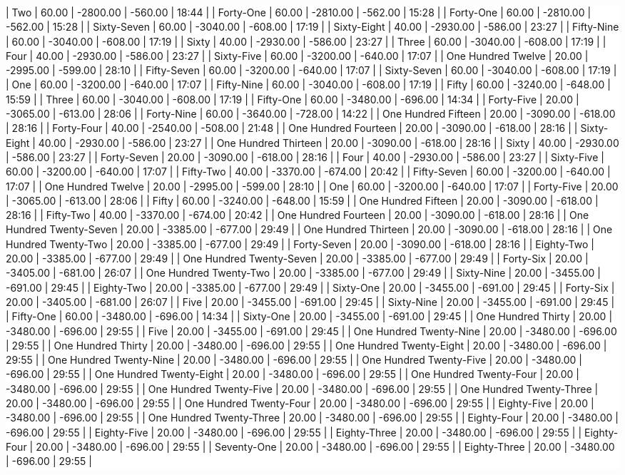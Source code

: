 | Two | 60.00 | -2800.00 | -560.00 | 18:44 |     | Forty-One | 60.00 | -2810.00 | -562.00 | 15:28 |
| Forty-One | 60.00 | -2810.00 | -562.00 | 15:28 |     | Sixty-Seven | 60.00 | -3040.00 | -608.00 | 17:19 |
| Sixty-Eight | 40.00 | -2930.00 | -586.00 | 23:27 |     | Fifty-Nine | 60.00 | -3040.00 | -608.00 | 17:19 |
| Sixty | 40.00 | -2930.00 | -586.00 | 23:27 |     | Three | 60.00 | -3040.00 | -608.00 | 17:19 |
| Four | 40.00 | -2930.00 | -586.00 | 23:27 |     | Sixty-Five | 60.00 | -3200.00 | -640.00 | 17:07 |
| One Hundred Twelve | 20.00 | -2995.00 | -599.00 | 28:10 |     | Fifty-Seven | 60.00 | -3200.00 | -640.00 | 17:07 |
| Sixty-Seven | 60.00 | -3040.00 | -608.00 | 17:19 |     | One | 60.00 | -3200.00 | -640.00 | 17:07 |
| Fifty-Nine | 60.00 | -3040.00 | -608.00 | 17:19 |     | Fifty | 60.00 | -3240.00 | -648.00 | 15:59 |
| Three | 60.00 | -3040.00 | -608.00 | 17:19 |     | Fifty-One | 60.00 | -3480.00 | -696.00 | 14:34 |
| Forty-Five | 20.00 | -3065.00 | -613.00 | 28:06 |     | Forty-Nine | 60.00 | -3640.00 | -728.00 | 14:22 |
| One Hundred Fifteen | 20.00 | -3090.00 | -618.00 | 28:16 |     | Forty-Four | 40.00 | -2540.00 | -508.00 | 21:48 |
| One Hundred Fourteen | 20.00 | -3090.00 | -618.00 | 28:16 |     | Sixty-Eight | 40.00 | -2930.00 | -586.00 | 23:27 |
| One Hundred Thirteen | 20.00 | -3090.00 | -618.00 | 28:16 |     | Sixty | 40.00 | -2930.00 | -586.00 | 23:27 |
| Forty-Seven | 20.00 | -3090.00 | -618.00 | 28:16 |     | Four | 40.00 | -2930.00 | -586.00 | 23:27 |
| Sixty-Five | 60.00 | -3200.00 | -640.00 | 17:07 |     | Fifty-Two | 40.00 | -3370.00 | -674.00 | 20:42 |
| Fifty-Seven | 60.00 | -3200.00 | -640.00 | 17:07 |     | One Hundred Twelve | 20.00 | -2995.00 | -599.00 | 28:10 |
| One | 60.00 | -3200.00 | -640.00 | 17:07 |     | Forty-Five | 20.00 | -3065.00 | -613.00 | 28:06 |
| Fifty | 60.00 | -3240.00 | -648.00 | 15:59 |     | One Hundred Fifteen | 20.00 | -3090.00 | -618.00 | 28:16 |
| Fifty-Two | 40.00 | -3370.00 | -674.00 | 20:42 |     | One Hundred Fourteen | 20.00 | -3090.00 | -618.00 | 28:16 |
| One Hundred Twenty-Seven | 20.00 | -3385.00 | -677.00 | 29:49 |     | One Hundred Thirteen | 20.00 | -3090.00 | -618.00 | 28:16 |
| One Hundred Twenty-Two | 20.00 | -3385.00 | -677.00 | 29:49 |     | Forty-Seven | 20.00 | -3090.00 | -618.00 | 28:16 |
| Eighty-Two | 20.00 | -3385.00 | -677.00 | 29:49 |     | One Hundred Twenty-Seven | 20.00 | -3385.00 | -677.00 | 29:49 |
| Forty-Six | 20.00 | -3405.00 | -681.00 | 26:07 |     | One Hundred Twenty-Two | 20.00 | -3385.00 | -677.00 | 29:49 |
| Sixty-Nine | 20.00 | -3455.00 | -691.00 | 29:45 |     | Eighty-Two | 20.00 | -3385.00 | -677.00 | 29:49 |
| Sixty-One | 20.00 | -3455.00 | -691.00 | 29:45 |     | Forty-Six | 20.00 | -3405.00 | -681.00 | 26:07 |
| Five | 20.00 | -3455.00 | -691.00 | 29:45 |     | Sixty-Nine | 20.00 | -3455.00 | -691.00 | 29:45 |
| Fifty-One | 60.00 | -3480.00 | -696.00 | 14:34 |     | Sixty-One | 20.00 | -3455.00 | -691.00 | 29:45 |
| One Hundred Thirty | 20.00 | -3480.00 | -696.00 | 29:55 |     | Five | 20.00 | -3455.00 | -691.00 | 29:45 |
| One Hundred Twenty-Nine | 20.00 | -3480.00 | -696.00 | 29:55 |     | One Hundred Thirty | 20.00 | -3480.00 | -696.00 | 29:55 |
| One Hundred Twenty-Eight | 20.00 | -3480.00 | -696.00 | 29:55 |     | One Hundred Twenty-Nine | 20.00 | -3480.00 | -696.00 | 29:55 |
| One Hundred Twenty-Five | 20.00 | -3480.00 | -696.00 | 29:55 |     | One Hundred Twenty-Eight | 20.00 | -3480.00 | -696.00 | 29:55 |
| One Hundred Twenty-Four | 20.00 | -3480.00 | -696.00 | 29:55 |     | One Hundred Twenty-Five | 20.00 | -3480.00 | -696.00 | 29:55 |
| One Hundred Twenty-Three | 20.00 | -3480.00 | -696.00 | 29:55 |     | One Hundred Twenty-Four | 20.00 | -3480.00 | -696.00 | 29:55 |
| Eighty-Five | 20.00 | -3480.00 | -696.00 | 29:55 |     | One Hundred Twenty-Three | 20.00 | -3480.00 | -696.00 | 29:55 |
| Eighty-Four | 20.00 | -3480.00 | -696.00 | 29:55 |     | Eighty-Five | 20.00 | -3480.00 | -696.00 | 29:55 |
| Eighty-Three | 20.00 | -3480.00 | -696.00 | 29:55 |     | Eighty-Four | 20.00 | -3480.00 | -696.00 | 29:55 |
| Seventy-One | 20.00 | -3480.00 | -696.00 | 29:55 |     | Eighty-Three | 20.00 | -3480.00 | -696.00 | 29:55 |